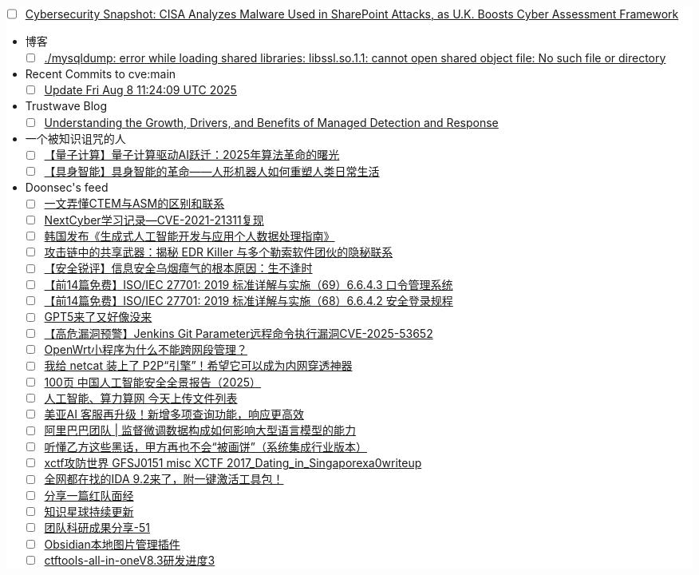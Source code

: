   - [ ] [Cybersecurity Snapshot: CISA Analyzes Malware Used in SharePoint Attacks, as U.K. Boosts Cyber Assessment Framework](https://www.tenable.com/blog/cybersecurity-snapshot-cisa-analyzes-sharepoint-attack-malware-08-08-2025)
- 博客
  - [ ] [./mysqldump: error while loading shared libraries: libssl.so.1.1: cannot open shared object file: No such file or directory](https://dyrnq.com/mysqldump-error-while-loading-shared-libraries-libssl-so-1-1-cannot-open-shared-object-file-no-such-file-or-directory/)
- Recent Commits to cve:main
  - [ ] [Update Fri Aug  8 11:24:09 UTC 2025](https://github.com/trickest/cve/commit/2957ece5119867203091d4e24ff58bf108c9c109)
- Trustwave Blog
  - [ ] [Understanding the Growth, Drivers, and Benefits of Managed Detection and Response](https://www.trustwave.com/en-us/resources/blogs/trustwave-blog/understanding-the-growth-drivers-and-benefits-of-managed-detection-and-response/)
- 一个被知识诅咒的人
  - [ ] [【量子计算】量子计算驱动AI跃迁：2025年算法革命的曙光](https://blog.csdn.net/nokiaguy/article/details/150063222)
  - [ ] [【具身智能】具身智能的革命——人形机器人如何重塑人类日常生活](https://blog.csdn.net/nokiaguy/article/details/150063192)
- Doonsec's feed
  - [ ] [一文弄懂CTEM与ASM的区别和联系](https://mp.weixin.qq.com/s?__biz=MzI3NzM5NDA0NA==&mid=2247491822&idx=1&sn=df94f98e6c91963309e4a75358a293d8)
  - [ ] [NextCyber学习记录—CVE-2021-21311复现](https://mp.weixin.qq.com/s?__biz=MzkzMDg1MzIwNA==&mid=2247487680&idx=1&sn=4f22aa55943349ed5855123153cb92ec)
  - [ ] [韩国发布《生成式人工智能开发与应用个人数据处理指南》](https://mp.weixin.qq.com/s?__biz=MzUzODYyMDIzNw==&mid=2247519517&idx=1&sn=70c01ed07df5f85d49a23e91b228bafa)
  - [ ] [攻击链中的共享武器：揭秘 EDR Killer 与多个勒索软件团伙的隐秘联系](https://mp.weixin.qq.com/s?__biz=MzAxODM5ODQzNQ==&mid=2247489855&idx=1&sn=ac92f433a3b577c4332be8d48721a080)
  - [ ] [【安全锐评】信息安全乌烟瘴气的根本原因：生不逢时](https://mp.weixin.qq.com/s?__biz=MzA5OTEyNzc1Nw==&mid=2247486572&idx=1&sn=26569e288ca4e34d2f6d05525522cbec)
  - [ ] [【前14篇免费】ISO/IEC 27701: 2019 标准详解与实施（69）6.6.4.3 口令管理系统](https://mp.weixin.qq.com/s?__biz=MzA5OTEyNzc1Nw==&mid=2247486572&idx=2&sn=4af94cb411266718a7c471b8a82796f0)
  - [ ] [【前14篇免费】ISO/IEC 27701: 2019 标准详解与实施（68）6.6.4.2 安全登录规程](https://mp.weixin.qq.com/s?__biz=MzA5OTEyNzc1Nw==&mid=2247486572&idx=3&sn=154ed48cc2b6fcc846910ee95c132e44)
  - [ ] [GPT5来了又好像没来](https://mp.weixin.qq.com/s?__biz=Mzg4NzgzMjUzOA==&mid=2247485944&idx=1&sn=2342c99fdf3245664b5a2fefe092802b)
  - [ ] [【高危漏洞预警】Jenkins Git Parameter远程命令执行漏洞CVE-2025-53652](https://mp.weixin.qq.com/s?__biz=MzI3NzMzNzE5Ng==&mid=2247490576&idx=1&sn=0696f261866fbdf470f69dc7075f8600)
  - [ ] [OpenWrt小程序为什么不能跨网段管理？](https://mp.weixin.qq.com/s?__biz=MzU4MTgxNDc2MQ==&mid=2247486340&idx=1&sn=7ec3752482ecb54d9779dc42e7d90014)
  - [ ] [我给 netcat 装上了 P2P“引擎”！希望它可以成为内网穿透神器](https://mp.weixin.qq.com/s?__biz=Mzg4MDYwNDc5Nw==&mid=2247486670&idx=1&sn=d9c12b8b4a23e2579a73cb681071937a)
  - [ ] [100页 中国人工智能安全全景报告（2025）](https://mp.weixin.qq.com/s?__biz=MjM5OTk4MDE2MA==&mid=2655288870&idx=1&sn=435d1da330cdf8e5bfd4dc07d6a43338)
  - [ ] [人工智能、算力算网 今天上传文件列表](https://mp.weixin.qq.com/s?__biz=MjM5OTk4MDE2MA==&mid=2655288870&idx=2&sn=73b6f7180e634f06772ffc2b809affaa)
  - [ ] [美亚AI 客服再升级！新增多项查询功能，响应更高效](https://mp.weixin.qq.com/s?__biz=MjM5NTU4NjgzMg==&mid=2651445289&idx=1&sn=e1b0327d359367edf946adbc5a13a3aa)
  - [ ] [阿里巴巴团队 | 监督微调数据构成如何影响大型语言模型的能力](https://mp.weixin.qq.com/s?__biz=MzU5MTM5MTQ2MA==&mid=2247493322&idx=1&sn=42be8be6da1fcbb5491f95145fbd70cd)
  - [ ] [听懂乙方这些黑话，甲方再也不会“被画饼”（系统集成行业版本）](https://mp.weixin.qq.com/s?__biz=Mzg3NjU2NDEyMA==&mid=2247486126&idx=1&sn=07023091dbe2fd4b9d04a6761ff42015)
  - [ ] [xctf攻防世界 GFSJ0151 misc XCTF 2017_Dating_in_Singaporexa0writeup](https://mp.weixin.qq.com/s?__biz=MzU2NzIzNzU4Mg==&mid=2247490895&idx=1&sn=a97fd1d85f464b0fc524029b98624c67)
  - [ ] [全网都在找的IDA 9.2来了，附一键激活工具包！](https://mp.weixin.qq.com/s?__biz=MzkzNjQwOTc4MQ==&mid=2247490579&idx=1&sn=c68fed54a5ca6daff75ef3b3bb7e3ca6)
  - [ ] [分享一篇红队面经](https://mp.weixin.qq.com/s?__biz=Mzg4Njc1MTIzMw==&mid=2247485889&idx=1&sn=fdd657193b66157407a3290c7c4d5b00)
  - [ ] [知识星球持续更新](https://mp.weixin.qq.com/s?__biz=Mzg4Njc1MTIzMw==&mid=2247485889&idx=2&sn=4f51b5e8d50a98cad66f0daddc12e784)
  - [ ] [团队科研成果分享-51](https://mp.weixin.qq.com/s?__biz=MzI1MTQwMjYwNA==&mid=2247502166&idx=1&sn=cb4cc31681f7d685d42643ce7d1877de)
  - [ ] [Obsidian本地图片管理插件](https://mp.weixin.qq.com/s?__biz=MzI5MjM2NTc0MQ==&mid=2247484439&idx=1&sn=ba8cfe24fe48dbd944df5714e5db3175)
  - [ ] [ctftools-all-in-oneV8.3研发进度3](https://mp.weixin.qq.com/s?__biz=MzI1NzUxOTUzMA==&mid=2247486253&idx=1&sn=67294b63e0e967592a7856df6d6318f5)